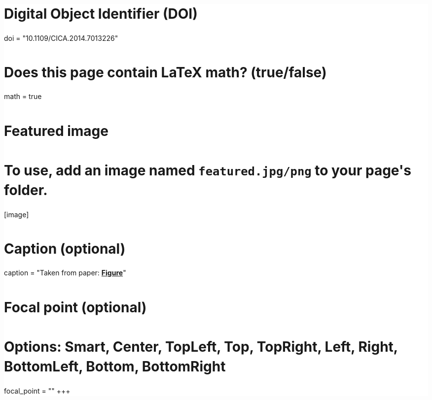 # Digital Object Identifier (DOI)
doi = "10.1109/CICA.2014.7013226"

# Does this page contain LaTeX math? (true/false)
math = true

# Featured image
# To use, add an image named `featured.jpg/png` to your page's folder. 
[image]
  # Caption (optional)
  caption = "Taken from paper: [**Figure**](https://ieeexplore.ieee.org/document/7013226)"

  # Focal point (optional)
  # Options: Smart, Center, TopLeft, Top, TopRight, Left, Right, BottomLeft, Bottom, BottomRight
  focal_point = ""
+++
